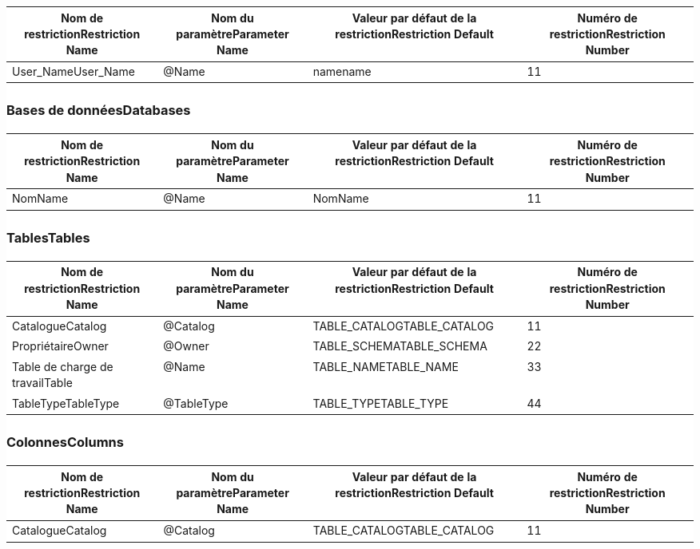 |<span data-ttu-id="1d486-139">Nom de restriction</span><span class="sxs-lookup"><span data-stu-id="1d486-139">Restriction Name</span></span>|<span data-ttu-id="1d486-140">Nom du paramètre</span><span class="sxs-lookup"><span data-stu-id="1d486-140">Parameter Name</span></span>|<span data-ttu-id="1d486-141">Valeur par défaut de la restriction</span><span class="sxs-lookup"><span data-stu-id="1d486-141">Restriction Default</span></span>|<span data-ttu-id="1d486-142">Numéro de restriction</span><span class="sxs-lookup"><span data-stu-id="1d486-142">Restriction Number</span></span>|  
|----------------------|--------------------|-------------------------|------------------------|  
|<span data-ttu-id="1d486-143">User_Name</span><span class="sxs-lookup"><span data-stu-id="1d486-143">User_Name</span></span>|@Name|<span data-ttu-id="1d486-144">name</span><span class="sxs-lookup"><span data-stu-id="1d486-144">name</span></span>|<span data-ttu-id="1d486-145">1</span><span class="sxs-lookup"><span data-stu-id="1d486-145">1</span></span>|  
  
### <a name="databases"></a><span data-ttu-id="1d486-146">Bases de données</span><span class="sxs-lookup"><span data-stu-id="1d486-146">Databases</span></span>  
  
|<span data-ttu-id="1d486-147">Nom de restriction</span><span class="sxs-lookup"><span data-stu-id="1d486-147">Restriction Name</span></span>|<span data-ttu-id="1d486-148">Nom du paramètre</span><span class="sxs-lookup"><span data-stu-id="1d486-148">Parameter Name</span></span>|<span data-ttu-id="1d486-149">Valeur par défaut de la restriction</span><span class="sxs-lookup"><span data-stu-id="1d486-149">Restriction Default</span></span>|<span data-ttu-id="1d486-150">Numéro de restriction</span><span class="sxs-lookup"><span data-stu-id="1d486-150">Restriction Number</span></span>|  
|----------------------|--------------------|-------------------------|------------------------|  
|<span data-ttu-id="1d486-151">Nom</span><span class="sxs-lookup"><span data-stu-id="1d486-151">Name</span></span>|@Name|<span data-ttu-id="1d486-152">Nom</span><span class="sxs-lookup"><span data-stu-id="1d486-152">Name</span></span>|<span data-ttu-id="1d486-153">1</span><span class="sxs-lookup"><span data-stu-id="1d486-153">1</span></span>|  
  
### <a name="tables"></a><span data-ttu-id="1d486-154">Tables</span><span class="sxs-lookup"><span data-stu-id="1d486-154">Tables</span></span>  
  
|<span data-ttu-id="1d486-155">Nom de restriction</span><span class="sxs-lookup"><span data-stu-id="1d486-155">Restriction Name</span></span>|<span data-ttu-id="1d486-156">Nom du paramètre</span><span class="sxs-lookup"><span data-stu-id="1d486-156">Parameter Name</span></span>|<span data-ttu-id="1d486-157">Valeur par défaut de la restriction</span><span class="sxs-lookup"><span data-stu-id="1d486-157">Restriction Default</span></span>|<span data-ttu-id="1d486-158">Numéro de restriction</span><span class="sxs-lookup"><span data-stu-id="1d486-158">Restriction Number</span></span>|  
|----------------------|--------------------|-------------------------|------------------------|  
|<span data-ttu-id="1d486-159">Catalogue</span><span class="sxs-lookup"><span data-stu-id="1d486-159">Catalog</span></span>|@Catalog|<span data-ttu-id="1d486-160">TABLE_CATALOG</span><span class="sxs-lookup"><span data-stu-id="1d486-160">TABLE_CATALOG</span></span>|<span data-ttu-id="1d486-161">1</span><span class="sxs-lookup"><span data-stu-id="1d486-161">1</span></span>|  
|<span data-ttu-id="1d486-162">Propriétaire</span><span class="sxs-lookup"><span data-stu-id="1d486-162">Owner</span></span>|@Owner|<span data-ttu-id="1d486-163">TABLE_SCHEMA</span><span class="sxs-lookup"><span data-stu-id="1d486-163">TABLE_SCHEMA</span></span>|<span data-ttu-id="1d486-164">2</span><span class="sxs-lookup"><span data-stu-id="1d486-164">2</span></span>|  
|<span data-ttu-id="1d486-165">Table de charge de travail</span><span class="sxs-lookup"><span data-stu-id="1d486-165">Table</span></span>|@Name|<span data-ttu-id="1d486-166">TABLE_NAME</span><span class="sxs-lookup"><span data-stu-id="1d486-166">TABLE_NAME</span></span>|<span data-ttu-id="1d486-167">3</span><span class="sxs-lookup"><span data-stu-id="1d486-167">3</span></span>|  
|<span data-ttu-id="1d486-168">TableType</span><span class="sxs-lookup"><span data-stu-id="1d486-168">TableType</span></span>|@TableType|<span data-ttu-id="1d486-169">TABLE_TYPE</span><span class="sxs-lookup"><span data-stu-id="1d486-169">TABLE_TYPE</span></span>|<span data-ttu-id="1d486-170">4</span><span class="sxs-lookup"><span data-stu-id="1d486-170">4</span></span>|  
  
### <a name="columns"></a><span data-ttu-id="1d486-171">Colonnes</span><span class="sxs-lookup"><span data-stu-id="1d486-171">Columns</span></span>  
  
|<span data-ttu-id="1d486-172">Nom de restriction</span><span class="sxs-lookup"><span data-stu-id="1d486-172">Restriction Name</span></span>|<span data-ttu-id="1d486-173">Nom du paramètre</span><span class="sxs-lookup"><span data-stu-id="1d486-173">Parameter Name</span></span>|<span data-ttu-id="1d486-174">Valeur par défaut de la restriction</span><span class="sxs-lookup"><span data-stu-id="1d486-174">Restriction Default</span></span>|<span data-ttu-id="1d486-175">Numéro de restriction</span><span class="sxs-lookup"><span data-stu-id="1d486-175">Restriction Number</span></span>|  
|----------------------|--------------------|-------------------------|------------------------|  
|<span data-ttu-id="1d486-176">Catalogue</span><span class="sxs-lookup"><span data-stu-id="1d486-176">Catalog</span></span>|@Catalog|<span data-ttu-id="1d486-177">TABLE_CATALOG</span><span class="sxs-lookup"><span data-stu-id="1d486-177">TABLE_CATALOG</span></span>|<span data-ttu-id="1d486-178">1</span><span class="sxs-lookup"><span data-stu-id="1d486-178">1</span></span>|  